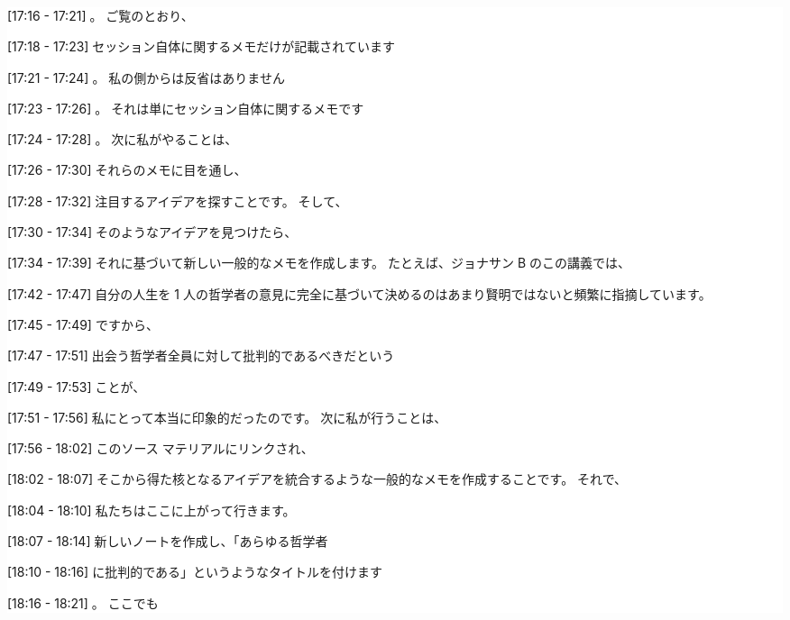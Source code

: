 [17:16 - 17:21]
。 ご覧のとおり、

[17:18 - 17:23]
セッション自体に関するメモだけが記載されています

[17:21 - 17:24]
。 私の側からは反省はありません

[17:23 - 17:26]
。 それは単にセッション自体に関するメモです

[17:24 - 17:28]
。 次に私がやることは、

[17:26 - 17:30]
それらのメモに目を通し、

[17:28 - 17:32]
注目するアイデアを探すことです。 そして、

[17:30 - 17:34]
そのようなアイデアを見つけたら、

[17:34 - 17:39]
それに基づいて新しい一般的なメモを作成します。 たとえば、ジョナサン B のこの講義では、

[17:42 - 17:47]
自分の人生を 1 人の哲学者の意見に完全に基づいて決めるのはあまり賢明ではないと頻繁に指摘しています。

[17:45 - 17:49]
ですから、

[17:47 - 17:51]
出会う哲学者全員に対して批判的であるべきだという

[17:49 - 17:53]
ことが、

[17:51 - 17:56]
私にとって本当に印象的だったのです。 次に私が行うことは、

[17:56 - 18:02]
このソース マテリアルにリンクされ、

[18:02 - 18:07]
そこから得た核となるアイデアを統合するような一般的なメモを作成することです。 それで、

[18:04 - 18:10]
私たちはここに上がって行きます。

[18:07 - 18:14]
新しいノートを作成し、「あらゆる哲学者

[18:10 - 18:16]
に批判的である」というようなタイトルを付けます

[18:16 - 18:21]
。 ここでも

